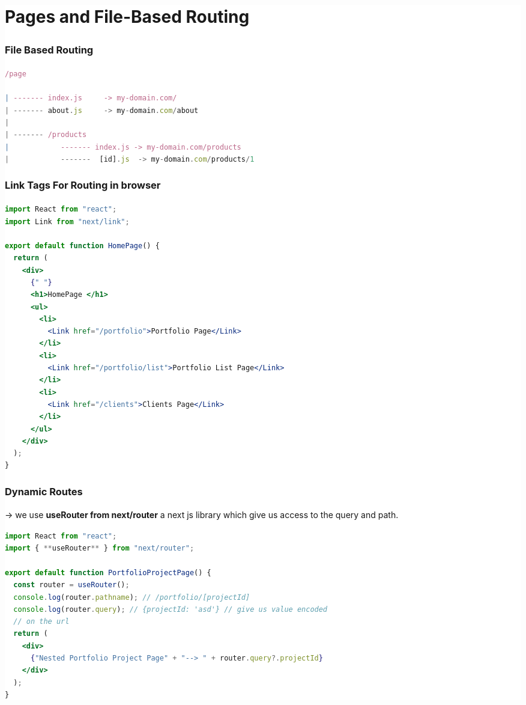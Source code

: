 # Pages and File-Based Routing

### File Based Routing

```jsx
/page

| ------- index.js     -> my-domain.com/
| ------- about.js     -> my-domain.com/about
|
| ------- /products
|            ------- index.js -> my-domain.com/products
|            -------  [id].js  -> my-domain.com/products/1
```

### Link Tags For Routing in browser

```jsx
import React from "react";
import Link from "next/link";

export default function HomePage() {
  return (
    <div>
      {" "}
      <h1>HomePage </h1>
      <ul>
        <li>
          <Link href="/portfolio">Portfolio Page</Link>
        </li>
        <li>
          <Link href="/portfolio/list">Portfolio List Page</Link>
        </li>
        <li>
          <Link href="/clients">Clients Page</Link>
        </li>
      </ul>
    </div>
  );
}
```

### Dynamic Routes

→ we use **useRouter from next/router** a next js library which give us access to the query and path. 

```jsx
import React from "react";
import { **useRouter** } from "next/router";

export default function PortfolioProjectPage() {
  const router = useRouter();
  console.log(router.pathname); // /portfolio/[projectId]
  console.log(router.query); // {projectId: 'asd'} // give us value encoded
  // on the url
  return (
    <div>
      {"Nested Portfolio Project Page" + "--> " + router.query?.projectId}
    </div>
  );
}
```
